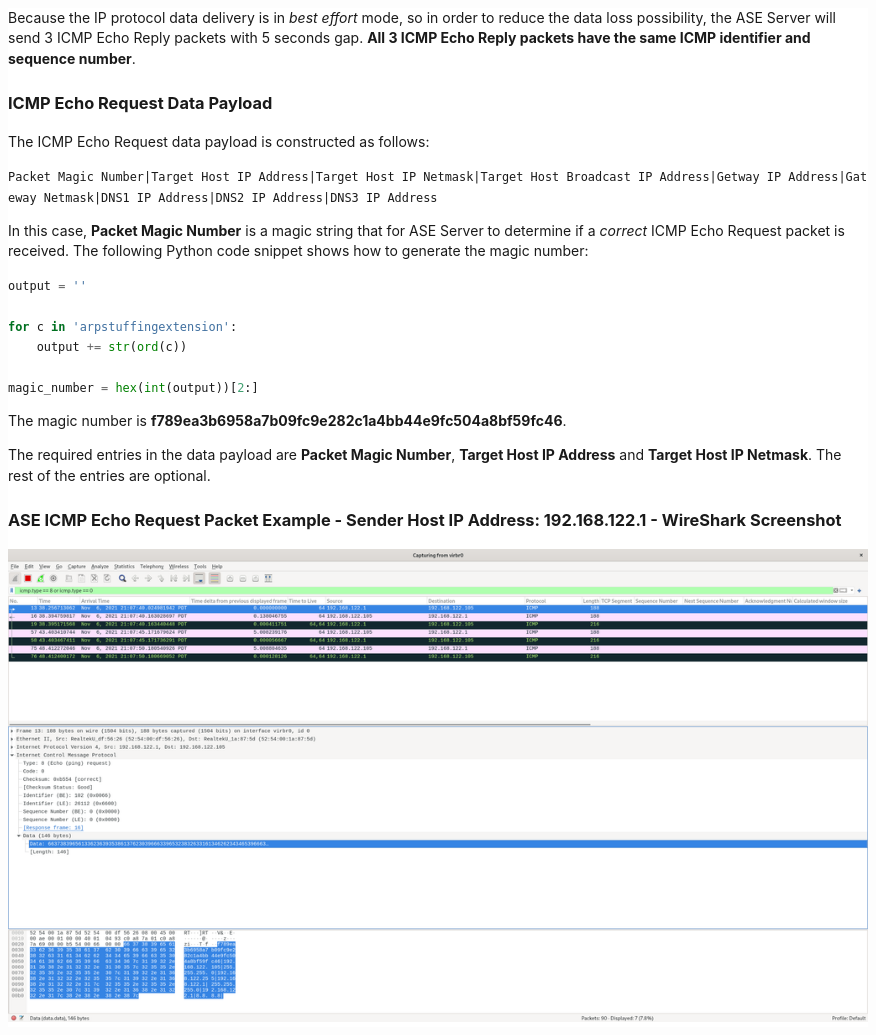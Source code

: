 Because the IP protocol data delivery is in *best effort* mode, so in order to reduce the data loss possibility, the ASE Server will send 3 ICMP Echo Reply packets with 5 seconds gap. **All 3 ICMP Echo Reply packets have the same ICMP identifier and sequence number**.

### ICMP Echo Request Data Payload

The ICMP Echo Request data payload is constructed as follows:

```
Packet Magic Number|Target Host IP Address|Target Host IP Netmask|Target Host Broadcast IP Address|Getway IP Address|Gateway Netmask|DNS1 IP Address|DNS2 IP Address|DNS3 IP Address
```

In this case, **Packet Magic Number** is a magic string that for ASE Server to determine if a *correct* ICMP Echo Request packet is received. The following Python code snippet shows how to generate the magic number:

```python
output = ''

for c in 'arpstuffingextension':
    output += str(ord(c))

magic_number = hex(int(output))[2:]
```

The magic number is **f789ea3b6958a7b09fc9e282c1a4bb44e9fc504a8bf59fc46**.

The required entries in the data payload are **Packet Magic Number**, **Target Host IP Address** and **Target Host IP Netmask**. The rest of the entries are optional.

### ASE ICMP Echo Request Packet Example - Sender Host IP Address: 192.168.122.1 - WireShark Screenshot

![](screenshots/ASE-ICMP-Echo-Request.png)

